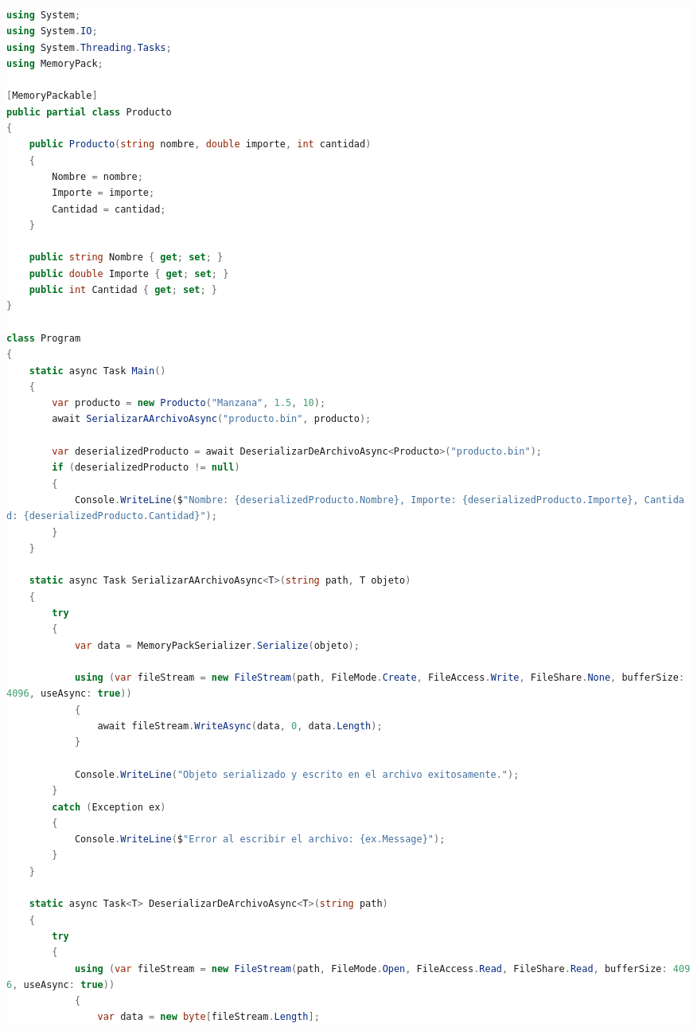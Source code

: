 ```csharp
using System;
using System.IO;
using System.Threading.Tasks;
using MemoryPack;

[MemoryPackable]
public partial class Producto
{
    public Producto(string nombre, double importe, int cantidad)
    {
        Nombre = nombre;
        Importe = importe;
        Cantidad = cantidad;
    }

    public string Nombre { get; set; }
    public double Importe { get; set; }
    public int Cantidad { get; set; }
}

class Program
{
    static async Task Main()
    {
        var producto = new Producto("Manzana", 1.5, 10);
        await SerializarAArchivoAsync("producto.bin", producto);

        var deserializedProducto = await DeserializarDeArchivoAsync<Producto>("producto.bin");
        if (deserializedProducto != null)
        {
            Console.WriteLine($"Nombre: {deserializedProducto.Nombre}, Importe: {deserializedProducto.Importe}, Cantidad: {deserializedProducto.Cantidad}");
        }
    }

    static async Task SerializarAArchivoAsync<T>(string path, T objeto)
    {
        try
        {
            var data = MemoryPackSerializer.Serialize(objeto);

            using (var fileStream = new FileStream(path, FileMode.Create, FileAccess.Write, FileShare.None, bufferSize: 4096, useAsync: true))
            {
                await fileStream.WriteAsync(data, 0, data.Length);
            }

            Console.WriteLine("Objeto serializado y escrito en el archivo exitosamente.");
        }
        catch (Exception ex)
        {
            Console.WriteLine($"Error al escribir el archivo: {ex.Message}");
        }
    }

    static async Task<T> DeserializarDeArchivoAsync<T>(string path)
    {
        try
        {
            using (var fileStream = new FileStream(path, FileMode.Open, FileAccess.Read, FileShare.Read, bufferSize: 4096, useAsync: true))
            {
                var data = new byte[fileStream.Length];
```